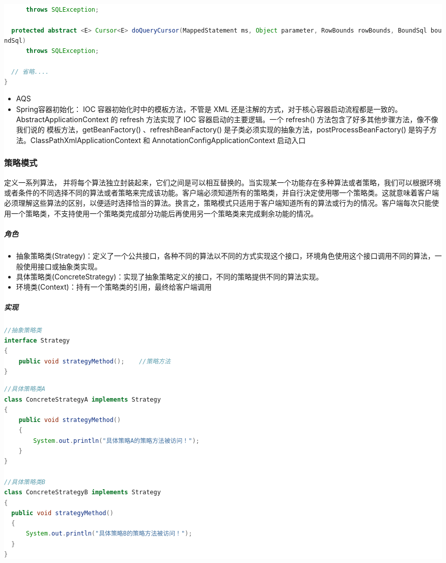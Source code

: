   ```java
        throws SQLException;
  
    protected abstract <E> Cursor<E> doQueryCursor(MappedStatement ms, Object parameter, RowBounds rowBounds, BoundSql boundSql)
        throws SQLException;
  
    // 省略....
  }
  
  ```

+ AQS
+ Spring容器初始化： IOC 容器初始化时中的模板方法，不管是 XML 还是注解的方式，对于核心容器启动流程都是一致的。AbstractApplicationContext 的 refresh 方法实现了 IOC 容器启动的主要逻辑。一个 refresh() 方法包含了好多其他步骤方法，像不像我们说的 模板方法，getBeanFactory() 、refreshBeanFactory() 是子类必须实现的抽象方法，postProcessBeanFactory() 是钩子方法。ClassPathXmlApplicationContext 和 AnnotationConfigApplicationContext 启动入口

### 策略模式

定义一系列算法， 并将每个算法独立封装起来，它们之间是可以相互替换的。当实现某一个功能存在多种算法或者策略，我们可以根据环境或者条件的不同选择不同的算法或者策略来完成该功能。客户端必须知道所有的策略类，并自行决定使用哪一个策略类。这就意味着客户端必须理解这些算法的区别，以便适时选择恰当的算法。换言之，策略模式只适用于客户端知道所有的算法或行为的情况。客户端每次只能使用一个策略类，不支持使用一个策略类完成部分功能后再使用另一个策略类来完成剩余功能的情况。

##### 角色

+ 抽象策略类(Strategy)：定义了一个公共接口，各种不同的算法以不同的方式实现这个接口，环境角色使用这个接口调用不同的算法，一般使用接口或抽象类实现。
+ 具体策略类(ConcreteStrategy)：实现了抽象策略定义的接口，不同的策略提供不同的算法实现。
+ 环境类(Context)：持有一个策略类的引用，最终给客户端调用

##### 实现

```java
//抽象策略类
interface Strategy
{   
    public void strategyMethod();    //策略方法
}
```

```java
//具体策略类A
class ConcreteStrategyA implements Strategy
{
    public void strategyMethod()
    {
        System.out.println("具体策略A的策略方法被访问！");
    }
}

//具体策略类B
class ConcreteStrategyB implements Strategy
{
  public void strategyMethod()
  {
      System.out.println("具体策略B的策略方法被访问！");
  }
}
```

